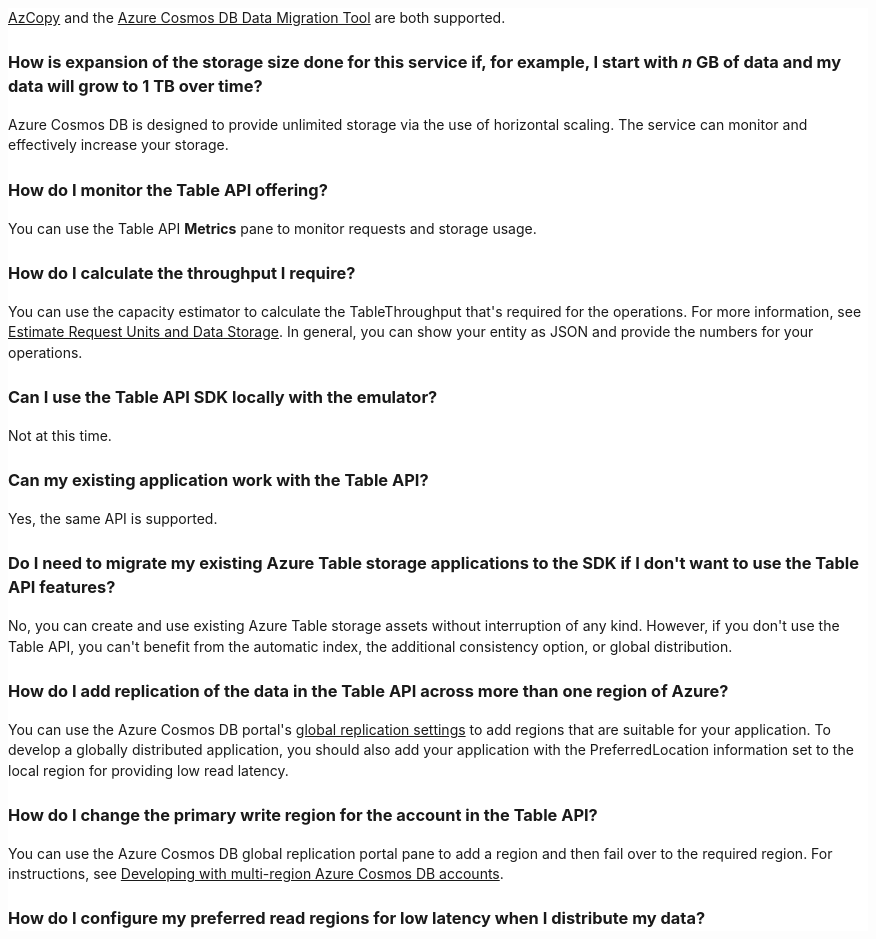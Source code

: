 [AzCopy](https://docs.microsoft.com/azure/storage/common/storage-use-azcopy) and the [Azure Cosmos DB Data Migration Tool](import-data.md) are both supported.

### How is expansion of the storage size done for this service if, for example, I start with *n* GB of data and my data will grow to 1 TB over time?

Azure Cosmos DB is designed to provide unlimited storage via the use of horizontal scaling. The service can monitor and effectively increase your storage.

### How do I monitor the Table API offering?

You can use the Table API **Metrics** pane to monitor requests and storage usage.

### How do I calculate the throughput I require?

You can use the capacity estimator to calculate the TableThroughput that's required for the operations. For more information, see [Estimate Request Units and Data Storage](https://www.documentdb.com/capacityplanner). In general, you can show your entity as JSON and provide the numbers for your operations.

### Can I use the Table API SDK locally with the emulator?

Not at this time.

### Can my existing application work with the Table API?

Yes, the same API is supported.

### Do I need to migrate my existing Azure Table storage applications to the SDK if I don't want to use the Table API features?

No, you can create and use existing Azure Table storage assets without interruption of any kind. However, if you don't use the Table API, you can't benefit from the automatic index, the additional consistency option, or global distribution.

### How do I add replication of the data in the Table API across more than one region of Azure?

You can use the Azure Cosmos DB portal's [global replication settings](tutorial-global-distribution-sql-api.md#portal) to add regions that are suitable for your application. To develop a globally distributed application, you should also add your application with the PreferredLocation information set to the local region for providing low read latency.

### How do I change the primary write region for the account in the Table API?

You can use the Azure Cosmos DB global replication portal pane to add a region and then fail over to the required region. For instructions, see [Developing with multi-region Azure Cosmos DB accounts](high-availability.md).

### How do I configure my preferred read regions for low latency when I distribute my data?
